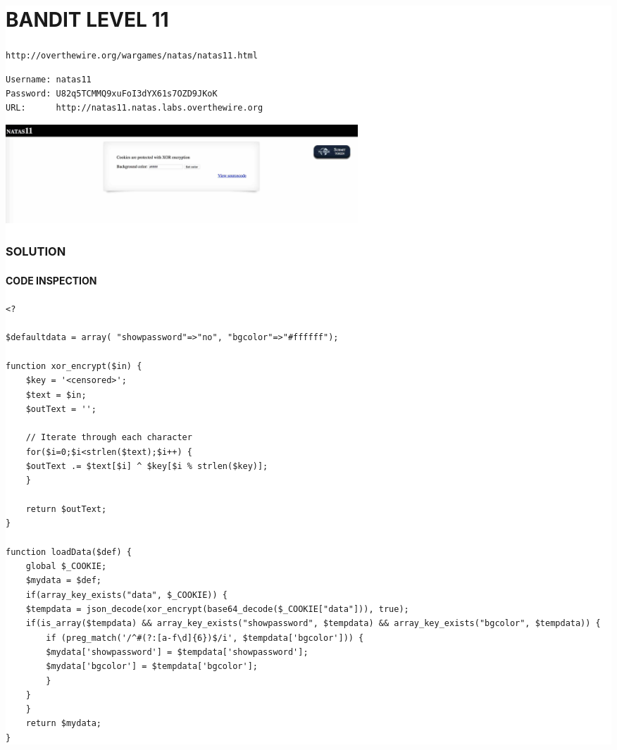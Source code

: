 # BANDIT LEVEL 11

```
http://overthewire.org/wargames/natas/natas11.html
```

```
Username: natas11
Password: U82q5TCMMQ9xuFoI3dYX61s7OZD9JKoK
URL:      http://natas11.natas.labs.overthewire.org
```

<img src='index.jpg' width=500px>

### SOLUTION

#### CODE INSPECTION

```
<?

$defaultdata = array( "showpassword"=>"no", "bgcolor"=>"#ffffff");

function xor_encrypt($in) {
    $key = '<censored>';
    $text = $in;
    $outText = '';

    // Iterate through each character
    for($i=0;$i<strlen($text);$i++) {
    $outText .= $text[$i] ^ $key[$i % strlen($key)];
    }

    return $outText;
}

function loadData($def) {
    global $_COOKIE;
    $mydata = $def;
    if(array_key_exists("data", $_COOKIE)) {
    $tempdata = json_decode(xor_encrypt(base64_decode($_COOKIE["data"])), true);
    if(is_array($tempdata) && array_key_exists("showpassword", $tempdata) && array_key_exists("bgcolor", $tempdata)) {
        if (preg_match('/^#(?:[a-f\d]{6})$/i', $tempdata['bgcolor'])) {
        $mydata['showpassword'] = $tempdata['showpassword'];
        $mydata['bgcolor'] = $tempdata['bgcolor'];
        }
    }
    }
    return $mydata;
}

```